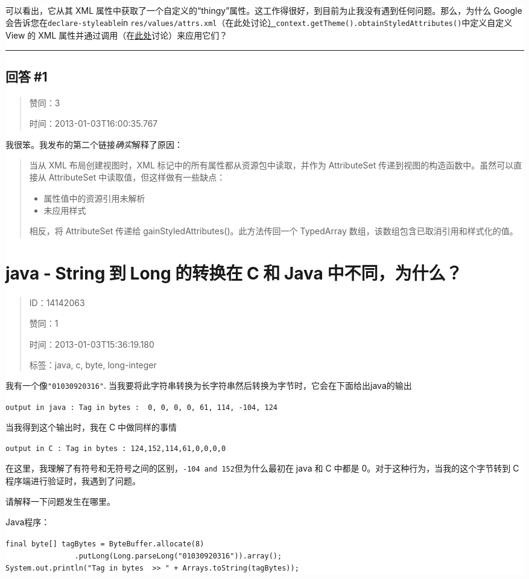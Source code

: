 可以看出，它从其 XML 属性中获取了一个自定义的“thingy”属性。这工作得很好，到目前为止我没有遇到任何问题。那么，为什么 Google 会告诉您在`declare-styleable`in `res/values/attrs.xml`（在此处讨论[）](http://developer.android.com/training/custom-views/create-view.html#customattr)`context.getTheme().obtainStyledAttributes()`中定义自定义 View 的 XML 属性并通过调用（在[此处](http://developer.android.com/training/custom-views/create-view.html#applyattr)讨论）来应用它们？

* * *

## 回答 #1

> 赞同：3
> 
> 时间：2013-01-03T16:00:35.767

我很笨。我发布的第二个链接*确实*解释了原因：

> 当从 XML 布局创建视图时，XML 标记中的所有属性都从资源包中读取，并作为 AttributeSet 传递到视图的构造函数中。虽然可以直接从 AttributeSet 中读取值，但这样做有一些缺点：
> 
> *   属性值中的资源引用未解析
> *   未应用样式
> 
> 相反，将 AttributeSet 传递给 gainStyledAttributes()。此方法传回一个 TypedArray 数组，该数组包含已取消引用和样式化的值。

# java - String 到 Long 的转换在 C 和 Java 中不同，为什么？

> ID：14142063
> 
> 赞同：1
> 
> 时间：2013-01-03T15:36:19.180
> 
> 标签：java, c, byte, long-integer

我有一个像`"01030920316"`. 当我要将此字符串转换为长字符串然后转换为字节时，它会在下面给出java的输出

```
output in java : Tag in bytes :  0, 0, 0, 0, 61, 114, -104, 124 
```

当我得到这个输出时，我在 C 中做同样的事情

```
output in C : Tag in bytes : 124,152,114,61,0,0,0,0 
```

在这里，我理解了有符号和无符号之间的区别，`-104 and 152`但为什么最初在 java 和 C 中都是 0。对于这种行为，当我的这个字节转到 C 程序端进行验证时，我遇到了问题。

请解释一下问题发生在哪里。

Java程序：

```
final byte[] tagBytes = ByteBuffer.allocate(8)
                .putLong(Long.parseLong("01030920316")).array();
System.out.println("Tag in bytes  >> " + Arrays.toString(tagBytes)); 
```
